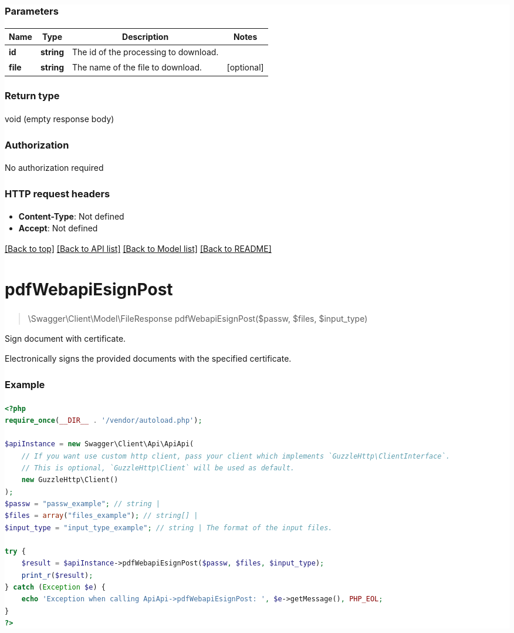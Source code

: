 ### Parameters

Name | Type | Description  | Notes
------------- | ------------- | ------------- | -------------
 **id** | **string**| The id of the processing to download. |
 **file** | **string**| The name of the file to download. | [optional]

### Return type

void (empty response body)

### Authorization

No authorization required

### HTTP request headers

 - **Content-Type**: Not defined
 - **Accept**: Not defined

[[Back to top]](#) [[Back to API list]](../../README.md#documentation-for-api-endpoints) [[Back to Model list]](../../README.md#documentation-for-models) [[Back to README]](../../README.md)

# **pdfWebapiEsignPost**
> \Swagger\Client\Model\FileResponse pdfWebapiEsignPost($passw, $files, $input_type)

Sign document with certificate.

Electronically signs the provided documents with the specified certificate.

### Example
```php
<?php
require_once(__DIR__ . '/vendor/autoload.php');

$apiInstance = new Swagger\Client\Api\ApiApi(
    // If you want use custom http client, pass your client which implements `GuzzleHttp\ClientInterface`.
    // This is optional, `GuzzleHttp\Client` will be used as default.
    new GuzzleHttp\Client()
);
$passw = "passw_example"; // string | 
$files = array("files_example"); // string[] | 
$input_type = "input_type_example"; // string | The format of the input files.

try {
    $result = $apiInstance->pdfWebapiEsignPost($passw, $files, $input_type);
    print_r($result);
} catch (Exception $e) {
    echo 'Exception when calling ApiApi->pdfWebapiEsignPost: ', $e->getMessage(), PHP_EOL;
}
?>
```
